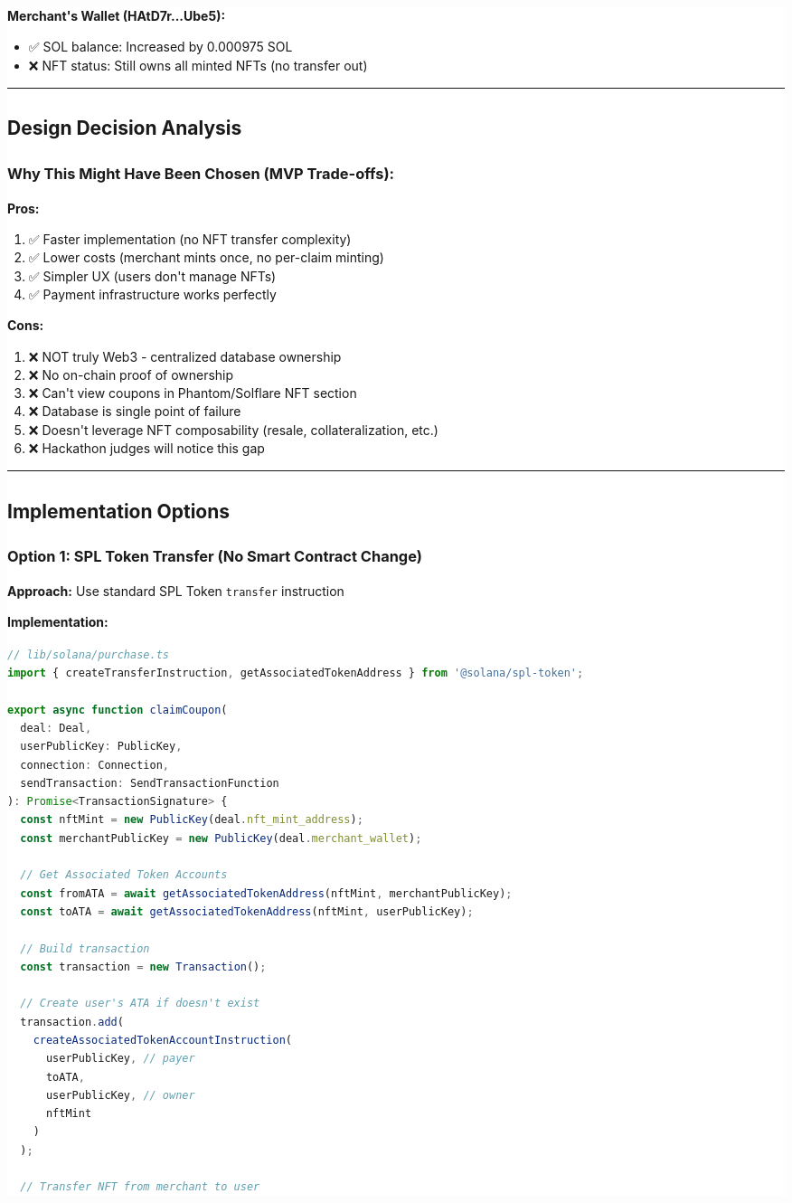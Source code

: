 **Merchant's Wallet (HAtD7r...Ube5):**
- ✅ SOL balance: Increased by 0.000975 SOL
- ❌ NFT status: Still owns all minted NFTs (no transfer out)

---

## Design Decision Analysis

### Why This Might Have Been Chosen (MVP Trade-offs):

**Pros:**
1. ✅ Faster implementation (no NFT transfer complexity)
2. ✅ Lower costs (merchant mints once, no per-claim minting)
3. ✅ Simpler UX (users don't manage NFTs)
4. ✅ Payment infrastructure works perfectly

**Cons:**
1. ❌ NOT truly Web3 - centralized database ownership
2. ❌ No on-chain proof of ownership
3. ❌ Can't view coupons in Phantom/Solflare NFT section
4. ❌ Database is single point of failure
5. ❌ Doesn't leverage NFT composability (resale, collateralization, etc.)
6. ❌ Hackathon judges will notice this gap

---

## Implementation Options

### Option 1: SPL Token Transfer (No Smart Contract Change)

**Approach:** Use standard SPL Token `transfer` instruction

**Implementation:**
```typescript
// lib/solana/purchase.ts
import { createTransferInstruction, getAssociatedTokenAddress } from '@solana/spl-token';

export async function claimCoupon(
  deal: Deal,
  userPublicKey: PublicKey,
  connection: Connection,
  sendTransaction: SendTransactionFunction
): Promise<TransactionSignature> {
  const nftMint = new PublicKey(deal.nft_mint_address);
  const merchantPublicKey = new PublicKey(deal.merchant_wallet);

  // Get Associated Token Accounts
  const fromATA = await getAssociatedTokenAddress(nftMint, merchantPublicKey);
  const toATA = await getAssociatedTokenAddress(nftMint, userPublicKey);

  // Build transaction
  const transaction = new Transaction();

  // Create user's ATA if doesn't exist
  transaction.add(
    createAssociatedTokenAccountInstruction(
      userPublicKey, // payer
      toATA,
      userPublicKey, // owner
      nftMint
    )
  );

  // Transfer NFT from merchant to user
```